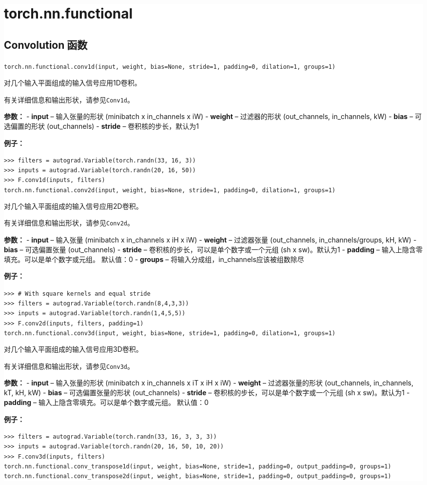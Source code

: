 # torch.nn.functional

## Convolution 函数

```
torch.nn.functional.conv1d(input, weight, bias=None, stride=1, padding=0, dilation=1, groups=1)
```

对几个输入平面组成的输入信号应用1D卷积。

有关详细信息和输出形状，请参见`Conv1d`。

**参数：** - **input** – 输入张量的形状 (minibatch x in_channels x iW) - **weight** – 过滤器的形状 (out_channels, in_channels, kW) - **bias** – 可选偏置的形状 (out_channels) - **stride** – 卷积核的步长，默认为1

**例子：**

```
>>> filters = autograd.Variable(torch.randn(33, 16, 3))
>>> inputs = autograd.Variable(torch.randn(20, 16, 50))
>>> F.conv1d(inputs, filters)
torch.nn.functional.conv2d(input, weight, bias=None, stride=1, padding=0, dilation=1, groups=1)
```

对几个输入平面组成的输入信号应用2D卷积。

有关详细信息和输出形状，请参见`Conv2d`。

**参数：** - **input** – 输入张量 (minibatch x in_channels x iH x iW) - **weight** – 过滤器张量 (out_channels, in_channels/groups, kH, kW) - **bias** – 可选偏置张量 (out_channels) - **stride** – 卷积核的步长，可以是单个数字或一个元组 (sh x sw)。默认为1 - **padding** – 输入上隐含零填充。可以是单个数字或元组。 默认值：0 - **groups** – 将输入分成组，in_channels应该被组数除尽

**例子：**

```
>>> # With square kernels and equal stride
>>> filters = autograd.Variable(torch.randn(8,4,3,3))
>>> inputs = autograd.Variable(torch.randn(1,4,5,5))
>>> F.conv2d(inputs, filters, padding=1)
torch.nn.functional.conv3d(input, weight, bias=None, stride=1, padding=0, dilation=1, groups=1)
```

对几个输入平面组成的输入信号应用3D卷积。

有关详细信息和输出形状，请参见`Conv3d`。

**参数：** - **input** – 输入张量的形状 (minibatch x in_channels x iT x iH x iW) - **weight** – 过滤器张量的形状 (out_channels, in_channels, kT, kH, kW) - **bias** – 可选偏置张量的形状 (out_channels) - **stride** – 卷积核的步长，可以是单个数字或一个元组 (sh x sw)。默认为1 - **padding** – 输入上隐含零填充。可以是单个数字或元组。 默认值：0

**例子：**

```
>>> filters = autograd.Variable(torch.randn(33, 16, 3, 3, 3))
>>> inputs = autograd.Variable(torch.randn(20, 16, 50, 10, 20))
>>> F.conv3d(inputs, filters)
torch.nn.functional.conv_transpose1d(input, weight, bias=None, stride=1, padding=0, output_padding=0, groups=1)
torch.nn.functional.conv_transpose2d(input, weight, bias=None, stride=1, padding=0, output_padding=0, groups=1)
```
